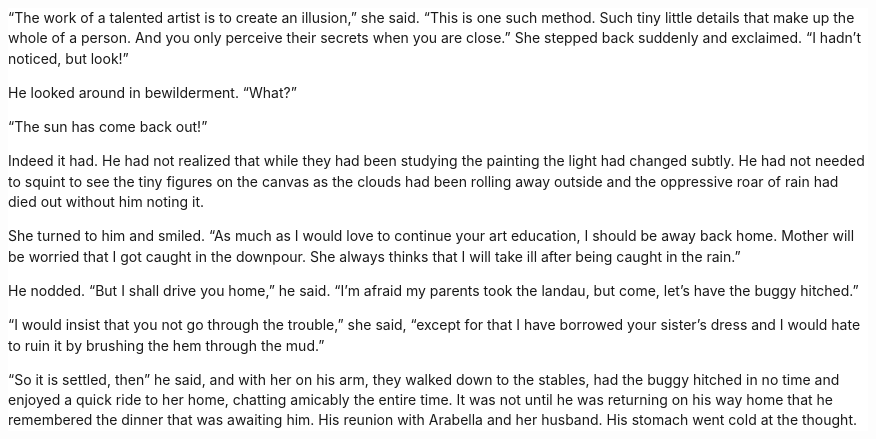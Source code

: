 “The work of a talented artist is to create an illusion,” she said. “This is one such method. Such tiny little details that make up the whole of a person. And you only perceive their secrets when you are close.” She stepped back suddenly and exclaimed. “I hadn’t noticed, but look!” 

He looked around in bewilderment. “What?”

“The sun has come back out!”

Indeed it had. He had not realized that while they had been studying the painting the light had changed subtly. He had not needed to squint to see the tiny figures on the canvas as the clouds had been rolling away outside and the oppressive roar of rain had died out without him noting it.

She turned to him and smiled. “As much as I would love to continue your art education, I should be away back home. Mother will be worried that I got caught in the downpour. She always thinks that I will take ill after being caught in the rain.”

He nodded. “But I shall drive you home,” he said. “I’m afraid my parents took the landau, but come, let’s have the buggy hitched.”

“I would insist that you not go through the trouble,” she said, “except for that I have borrowed your sister’s dress and I would hate to ruin it by brushing the hem through the mud.”

“So it is settled, then” he said, and with her on his arm, they walked down to the stables, had the buggy hitched in no time and enjoyed a quick ride to her home, chatting amicably the entire time. It was not until he was returning on his way home that he remembered the dinner that was awaiting him. His reunion with Arabella and her husband. His stomach went cold at the thought.
